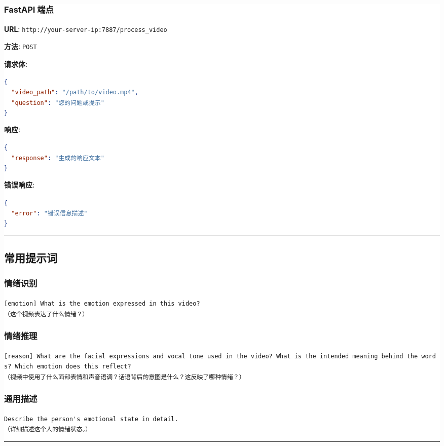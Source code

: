 ### FastAPI 端点

**URL**: `http://your-server-ip:7887/process_video`

**方法**: `POST`

**请求体**:
```json
{
  "video_path": "/path/to/video.mp4",
  "question": "您的问题或提示"
}
```

**响应**:
```json
{
  "response": "生成的响应文本"
}
```

**错误响应**:
```json
{
  "error": "错误信息描述"
}
```

---

## 常用提示词

### 情绪识别

```
[emotion] What is the emotion expressed in this video?
（这个视频表达了什么情绪？）
```

### 情绪推理

```
[reason] What are the facial expressions and vocal tone used in the video? What is the intended meaning behind the words? Which emotion does this reflect?
（视频中使用了什么面部表情和声音语调？话语背后的意图是什么？这反映了哪种情绪？）
```

### 通用描述

```
Describe the person's emotional state in detail.
（详细描述这个人的情绪状态。）
```

---
